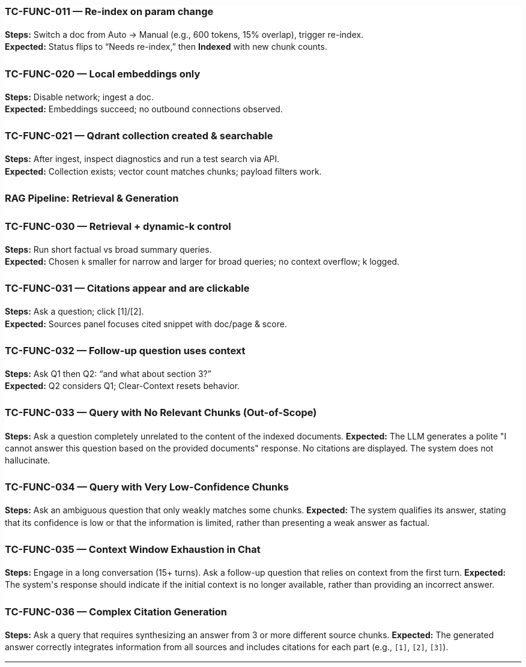 ### TC-FUNC-011 — Re-index on param change
**Steps:** Switch a doc from Auto → Manual (e.g., 600 tokens, 15% overlap), trigger re-index.  
**Expected:** Status flips to “Needs re-index,” then **Indexed** with new chunk counts.

### TC-FUNC-020 — Local embeddings only
**Steps:** Disable network; ingest a doc.  
**Expected:** Embeddings succeed; no outbound connections observed.

### TC-FUNC-021 — Qdrant collection created & searchable
**Steps:** After ingest, inspect diagnostics and run a test search via API.  
**Expected:** Collection exists; vector count matches chunks; payload filters work.

### RAG Pipeline: Retrieval & Generation
### TC-FUNC-030 — Retrieval + **dynamic-k** control
**Steps:** Run short factual vs broad summary queries.  
**Expected:** Chosen `k` smaller for narrow and larger for broad queries; no context overflow; k logged.

### TC-FUNC-031 — Citations appear and are clickable
**Steps:** Ask a question; click [1]/[2].  
**Expected:** Sources panel focuses cited snippet with doc/page & score.

### TC-FUNC-032 — Follow-up question uses context
**Steps:** Ask Q1 then Q2: “and what about section 3?”  
**Expected:** Q2 considers Q1; Clear-Context resets behavior.

### TC-FUNC-033 — Query with No Relevant Chunks (Out-of-Scope)
**Steps:** Ask a question completely unrelated to the content of the indexed documents.
**Expected:** The LLM generates a polite "I cannot answer this question based on the provided documents" response. No citations are displayed. The system does not hallucinate.

### TC-FUNC-034 — Query with Very Low-Confidence Chunks
**Steps:** Ask an ambiguous question that only weakly matches some chunks.
**Expected:** The system qualifies its answer, stating that its confidence is low or that the information is limited, rather than presenting a weak answer as factual.

### TC-FUNC-035 — Context Window Exhaustion in Chat
**Steps:** Engage in a long conversation (15+ turns). Ask a follow-up question that relies on context from the first turn.
**Expected:** The system's response should indicate if the initial context is no longer available, rather than providing an incorrect answer.

### TC-FUNC-036 — Complex Citation Generation
**Steps:** Ask a query that requires synthesizing an answer from 3 or more different source chunks.
**Expected:** The generated answer correctly integrates information from all sources and includes citations for each part (e.g., `[1]`, `[2]`, `[3]`).

---